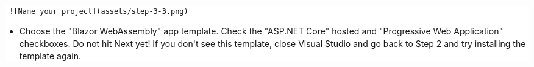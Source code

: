      ![Name your project](assets/step-3-3.png)
   - Choose the "Blazor WebAssembly" app template. Check the "ASP.NET Core" hosted and "Progressive Web Application" checkboxes. Do not hit Next yet! If you don't see this template, close Visual Studio and go back to Step 2 and try installing the template again.